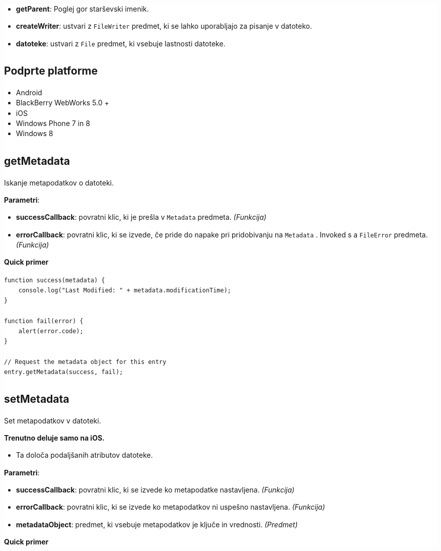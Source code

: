 *   **getParent**: Poglej gor starševski imenik.

*   **createWriter**: ustvari z `FileWriter` predmet, ki se lahko uporabljajo za pisanje v datoteko.

*   **datoteke**: ustvari z `File` predmet, ki vsebuje lastnosti datoteke.

## Podprte platforme

*   Android
*   BlackBerry WebWorks 5.0 +
*   iOS
*   Windows Phone 7 in 8
*   Windows 8

## getMetadata

Iskanje metapodatkov o datoteki.

**Parametri**:

*   **successCallback**: povratni klic, ki je prešla v `Metadata` predmeta. *(Funkcija)*

*   **errorCallback**: povratni klic, ki se izvede, če pride do napake pri pridobivanju na `Metadata` . Invoked s a `FileError` predmeta. *(Funkcija)*

**Quick primer**

    function success(metadata) {
        console.log("Last Modified: " + metadata.modificationTime);
    }
    
    function fail(error) {
        alert(error.code);
    }
    
    // Request the metadata object for this entry
    entry.getMetadata(success, fail);
    

## setMetadata

Set metapodatkov v datoteki.

**Trenutno deluje samo na iOS.**

*   Ta določa podaljšanih atributov datoteke.

**Parametri**:

*   **successCallback**: povratni klic, ki se izvede ko metapodatke nastavljena. *(Funkcija)*

*   **errorCallback**: povratni klic, ki se izvede ko metapodatkov ni uspešno nastavljena. *(Funkcija)*

*   **metadataObject**: predmet, ki vsebuje metapodatkov je ključe in vrednosti. *(Predmet)*

**Quick primer**
